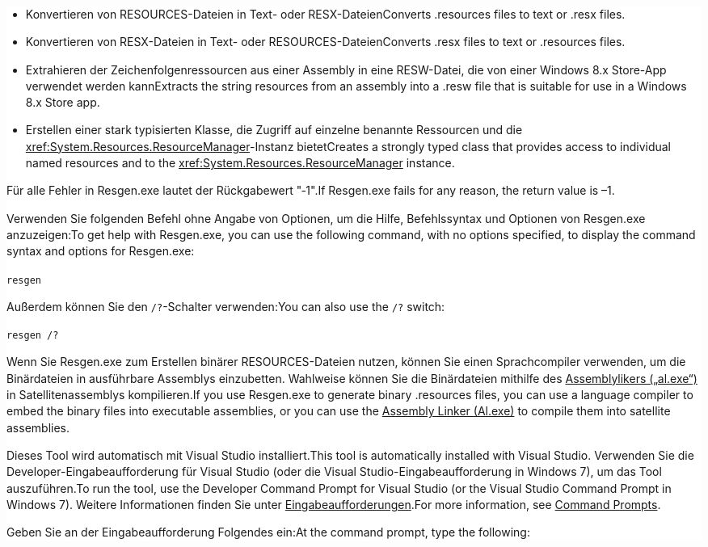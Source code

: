 - <span data-ttu-id="3786b-111">Konvertieren von RESOURCES-Dateien in Text- oder RESX-Dateien</span><span class="sxs-lookup"><span data-stu-id="3786b-111">Converts .resources files to text or .resx files.</span></span>  
  
- <span data-ttu-id="3786b-112">Konvertieren von RESX-Dateien in Text- oder RESOURCES-Dateien</span><span class="sxs-lookup"><span data-stu-id="3786b-112">Converts .resx files to text or .resources files.</span></span>  
  
- <span data-ttu-id="3786b-113">Extrahieren der Zeichenfolgenressourcen aus einer Assembly in eine RESW-Datei, die von einer Windows 8.x Store-App verwendet werden kann</span><span class="sxs-lookup"><span data-stu-id="3786b-113">Extracts the string resources from an assembly into a .resw file that is suitable for use in a Windows 8.x Store app.</span></span>  
  
- <span data-ttu-id="3786b-114">Erstellen einer stark typisierten Klasse, die Zugriff auf einzelne benannte Ressourcen und die <xref:System.Resources.ResourceManager>-Instanz bietet</span><span class="sxs-lookup"><span data-stu-id="3786b-114">Creates a strongly typed class that provides access to individual named resources and to the <xref:System.Resources.ResourceManager> instance.</span></span>  
  
 <span data-ttu-id="3786b-115">Für alle Fehler in Resgen.exe lautet der Rückgabewert "‑1".</span><span class="sxs-lookup"><span data-stu-id="3786b-115">If Resgen.exe fails for any reason, the return value is –1.</span></span>  
  
 <span data-ttu-id="3786b-116">Verwenden Sie folgenden Befehl ohne Angabe von Optionen, um die Hilfe, Befehlssyntax und Optionen von Resgen.exe anzuzeigen:</span><span class="sxs-lookup"><span data-stu-id="3786b-116">To get help with Resgen.exe, you can use the following command, with no options specified, to display the command syntax and options for Resgen.exe:</span></span>  
  
```console  
resgen  
```  
  
 <span data-ttu-id="3786b-117">Außerdem können Sie den `/?`-Schalter verwenden:</span><span class="sxs-lookup"><span data-stu-id="3786b-117">You can also use the `/?` switch:</span></span>  
  
```console  
resgen /?  
```  
  
 <span data-ttu-id="3786b-118">Wenn Sie Resgen.exe zum Erstellen binärer RESOURCES-Dateien nutzen, können Sie einen Sprachcompiler verwenden, um die Binärdateien in ausführbare Assemblys einzubetten. Wahlweise können Sie die Binärdateien mithilfe des [Assemblylikers („al.exe“)](al-exe-assembly-linker.md) in Satellitenassemblys kompilieren.</span><span class="sxs-lookup"><span data-stu-id="3786b-118">If you use Resgen.exe to generate binary .resources files, you can use a language compiler to embed the binary files into executable assemblies, or you can use the [Assembly Linker (Al.exe)](al-exe-assembly-linker.md) to compile them into satellite assemblies.</span></span>  
  
 <span data-ttu-id="3786b-119">Dieses Tool wird automatisch mit Visual Studio installiert.</span><span class="sxs-lookup"><span data-stu-id="3786b-119">This tool is automatically installed with Visual Studio.</span></span> <span data-ttu-id="3786b-120">Verwenden Sie die Developer-Eingabeaufforderung für Visual Studio (oder die Visual Studio-Eingabeaufforderung in Windows 7), um das Tool auszuführen.</span><span class="sxs-lookup"><span data-stu-id="3786b-120">To run the tool, use the Developer Command Prompt for Visual Studio (or the Visual Studio Command Prompt in Windows 7).</span></span> <span data-ttu-id="3786b-121">Weitere Informationen finden Sie unter [Eingabeaufforderungen](developer-command-prompt-for-vs.md).</span><span class="sxs-lookup"><span data-stu-id="3786b-121">For more information, see [Command Prompts](developer-command-prompt-for-vs.md).</span></span>  
  
 <span data-ttu-id="3786b-122">Geben Sie an der Eingabeaufforderung Folgendes ein:</span><span class="sxs-lookup"><span data-stu-id="3786b-122">At the command prompt, type the following:</span></span>  
  